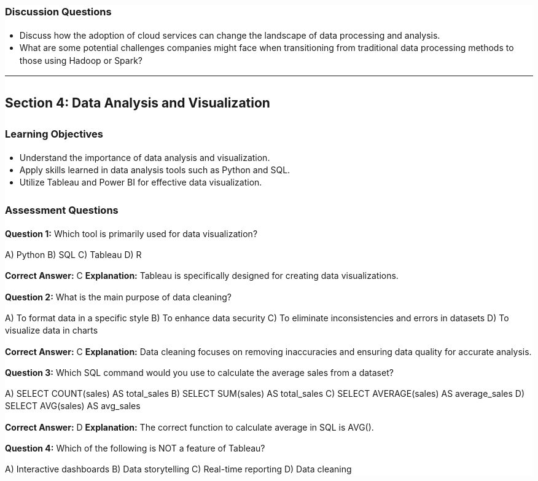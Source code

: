 ### Discussion Questions
- Discuss how the adoption of cloud services can change the landscape of data processing and analysis.
- What are some potential challenges companies might face when transitioning from traditional data processing methods to those using Hadoop or Spark?

---

## Section 4: Data Analysis and Visualization

### Learning Objectives
- Understand the importance of data analysis and visualization.
- Apply skills learned in data analysis tools such as Python and SQL.
- Utilize Tableau and Power BI for effective data visualization.

### Assessment Questions

**Question 1:** Which tool is primarily used for data visualization?

  A) Python
  B) SQL
  C) Tableau
  D) R

**Correct Answer:** C
**Explanation:** Tableau is specifically designed for creating data visualizations.

**Question 2:** What is the main purpose of data cleaning?

  A) To format data in a specific style
  B) To enhance data security
  C) To eliminate inconsistencies and errors in datasets
  D) To visualize data in charts

**Correct Answer:** C
**Explanation:** Data cleaning focuses on removing inaccuracies and ensuring data quality for accurate analysis.

**Question 3:** Which SQL command would you use to calculate the average sales from a dataset?

  A) SELECT COUNT(sales) AS total_sales
  B) SELECT SUM(sales) AS total_sales
  C) SELECT AVERAGE(sales) AS average_sales
  D) SELECT AVG(sales) AS avg_sales

**Correct Answer:** D
**Explanation:** The correct function to calculate average in SQL is AVG().

**Question 4:** Which of the following is NOT a feature of Tableau?

  A) Interactive dashboards
  B) Data storytelling
  C) Real-time reporting
  D) Data cleaning
